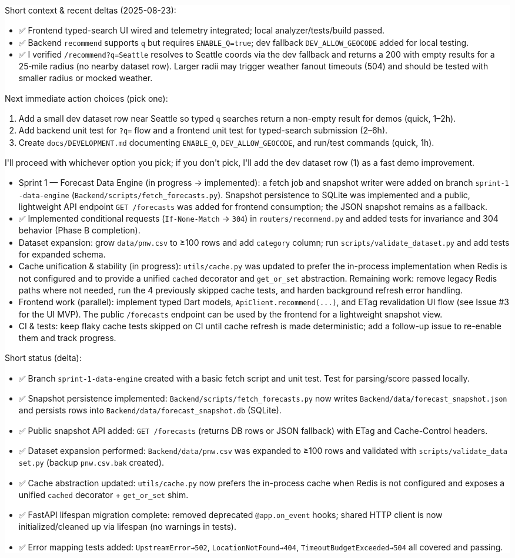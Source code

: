 Short context & recent deltas (2025-08-23):

- ✅ Frontend typed-search UI wired and telemetry integrated; local analyzer/tests/build passed.
- ✅ Backend `recommend` supports `q` but requires `ENABLE_Q=true`; dev fallback `DEV_ALLOW_GEOCODE` added for local testing.
- ✅ I verified `/recommend?q=Seattle` resolves to Seattle coords via the dev fallback and returns a 200 with empty results for a 25‑mile radius (no nearby dataset row). Larger radii may trigger weather fanout timeouts (504) and should be tested with smaller radius or mocked weather.

Next immediate action choices (pick one):

1. Add a small dev dataset row near Seattle so typed `q` searches return a non-empty result for demos (quick, 1–2h). 
2. Add backend unit test for `?q=` flow and a frontend unit test for typed-search submission (2–6h). 
3. Create `docs/DEVELOPMENT.md` documenting `ENABLE_Q`, `DEV_ALLOW_GEOCODE`, and run/test commands (quick, 1h).

I'll proceed with whichever option you pick; if you don't pick, I'll add the dev dataset row (1) as a fast demo improvement.



* Sprint 1 — Forecast Data Engine (in progress → implemented): a fetch job and snapshot writer were added on branch `sprint-1-data-engine` (`Backend/scripts/fetch_forecasts.py`). Snapshot persistence to SQLite was implemented and a public, lightweight API endpoint `GET /forecasts` was added for frontend consumption; the JSON snapshot remains as a fallback.
* ✅ Implemented conditional requests (`If-None-Match` → `304`) in `routers/recommend.py` and added tests for invariance and 304 behavior (Phase B completion).
* Dataset expansion: grow `data/pnw.csv` to ≥100 rows and add `category` column; run `scripts/validate_dataset.py` and add tests for expanded schema.
* Cache unification & stability (in progress): `utils/cache.py` was updated to prefer the in-process implementation when Redis is not configured and to provide a unified `cached` decorator and `get_or_set` abstraction. Remaining work: remove legacy Redis paths where not needed, run the 4 previously skipped cache tests, and harden background refresh error handling.
* Frontend work (parallel): implement typed Dart models, `ApiClient.recommend(...)`, and ETag revalidation UI flow (see Issue #3 for the UI MVP). The public `/forecasts` endpoint can be used by the frontend for a lightweight snapshot view.
* CI & tests: keep flaky cache tests skipped on CI until cache refresh is made deterministic; add a follow-up issue to re-enable them and track progress.

Short status (delta):

* ✅ Branch `sprint-1-data-engine` created with a basic fetch script and unit test. Test for parsing/score passed locally.
* ✅ Snapshot persistence implemented: `Backend/scripts/fetch_forecasts.py` now writes `Backend/data/forecast_snapshot.json` and persists rows into `Backend/data/forecast_snapshot.db` (SQLite).
* ✅ Public snapshot API added: `GET /forecasts` (returns DB rows or JSON fallback) with ETag and Cache-Control headers.
* ✅ Dataset expansion performed: `Backend/data/pnw.csv` was expanded to ≥100 rows and validated with `scripts/validate_dataset.py` (backup `pnw.csv.bak` created).
* ✅ Cache abstraction updated: `utils/cache.py` now prefers the in-process cache when Redis is not configured and exposes a unified `cached` decorator + `get_or_set` shim.

* ✅ FastAPI lifespan migration complete: removed deprecated `@app.on_event` hooks; shared HTTP client is now initialized/cleaned up via lifespan (no warnings in tests).
* ✅ Error mapping tests added: `UpstreamError→502`, `LocationNotFound→404`, `TimeoutBudgetExceeded→504` all covered and passing.
